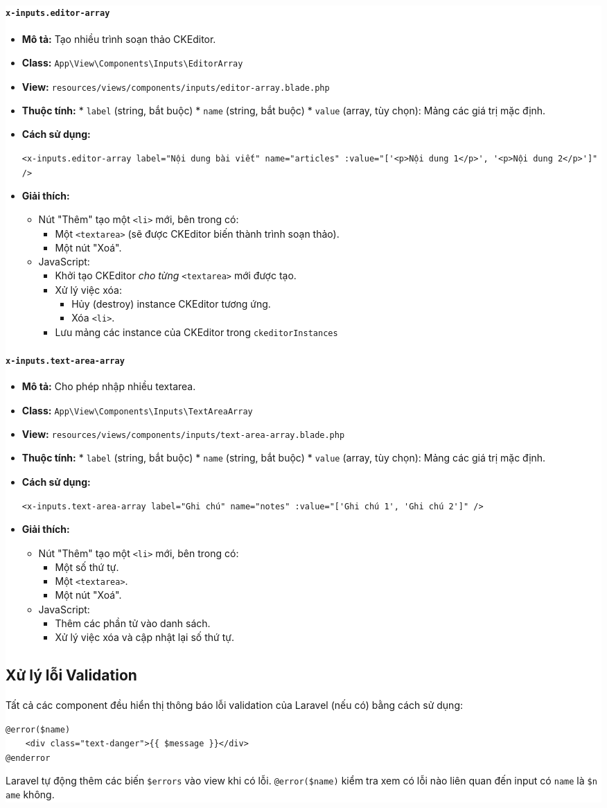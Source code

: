 #### `x-inputs.editor-array`

*   **Mô tả:**  Tạo nhiều trình soạn thảo CKEditor.
*   **Class:** `App\View\Components\Inputs\EditorArray`
*   **View:** `resources/views/components/inputs/editor-array.blade.php`
*    **Thuộc tính:**
    *   `label` (string, bắt buộc)
    *   `name` (string, bắt buộc)
    *   `value` (array, tùy chọn): Mảng các giá trị mặc định.
*   **Cách sử dụng:**

    ```blade
    <x-inputs.editor-array label="Nội dung bài viết" name="articles" :value="['<p>Nội dung 1</p>', '<p>Nội dung 2</p>']" />
    ```
*   **Giải thích:**
    *   Nút "Thêm" tạo một `<li>` mới, bên trong có:
        *   Một `<textarea>` (sẽ được CKEditor biến thành trình soạn thảo).
        *   Một nút "Xoá".
    *   JavaScript:
        *   Khởi tạo CKEditor *cho từng* `<textarea>` mới được tạo.
        *   Xử lý việc xóa:
            *   Hủy (destroy) instance CKEditor tương ứng.
            *   Xóa `<li>`.
        * Lưu mảng các instance của CKEditor trong `ckeditorInstances`

#### `x-inputs.text-area-array`

*   **Mô tả:**  Cho phép nhập nhiều textarea.
*   **Class:** `App\View\Components\Inputs\TextAreaArray`
*   **View:** `resources/views/components/inputs/text-area-array.blade.php`
*    **Thuộc tính:**
    *   `label` (string, bắt buộc)
    *   `name` (string, bắt buộc)
    *   `value` (array, tùy chọn): Mảng các giá trị mặc định.
*   **Cách sử dụng:**

    ```blade
    <x-inputs.text-area-array label="Ghi chú" name="notes" :value="['Ghi chú 1', 'Ghi chú 2']" />
    ```
* **Giải thích:**
    *   Nút "Thêm" tạo một `<li>` mới, bên trong có:
        *   Một số thứ tự.
        *   Một `<textarea>`.
        *   Một nút "Xoá".
    *   JavaScript:
        *   Thêm các phần tử vào danh sách.
        *   Xử lý việc xóa và cập nhật lại số thứ tự.

## Xử lý lỗi Validation

Tất cả các component đều hiển thị thông báo lỗi validation của Laravel (nếu có) bằng cách sử dụng:

```blade
@error($name)
    <div class="text-danger">{{ $message }}</div>
@enderror
```

Laravel tự động thêm các biến `$errors` vào view khi có lỗi.  `@error($name)` kiểm tra xem có lỗi nào liên quan đến input có `name` là `$name` không.
